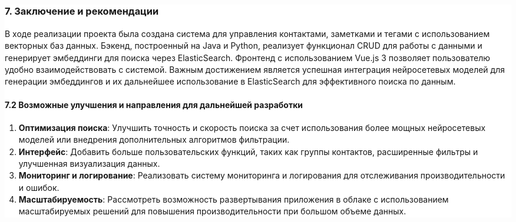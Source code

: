 ### **7\. Заключение и рекомендации**

В ходе реализации проекта была создана система для управления контактами, заметками и тегами с использованием векторных баз данных. Бэкенд, построенный на Java и Python, реализует функционал CRUD для работы с данными и генерирует эмбеддинги для поиска через ElasticSearch. Фронтенд с использованием Vue.js 3 позволяет пользователю удобно взаимодействовать с системой. Важным достижением является успешная интеграция нейросетевых моделей для генерации эмбеддингов и их дальнейшее использование в ElasticSearch для эффективного поиска по данным.

#### **7.2 Возможные улучшения и направления для дальнейшей разработки**

1. **Оптимизация поиска**: Улучшить точность и скорость поиска за счет использования более мощных нейросетевых моделей или внедрения дополнительных алгоритмов фильтрации.
2. **Интерфейс**: Добавить больше пользовательских функций, таких как группы контактов, расширенные фильтры и улучшенная визуализация данных.
3. **Мониторинг и логирование**: Реализовать систему мониторинга и логирования для отслеживания производительности и ошибок.
4. **Масштабируемость**: Рассмотреть возможность развертывания приложения в облаке с использованием масштабируемых решений для повышения производительности при большом объеме данных.
